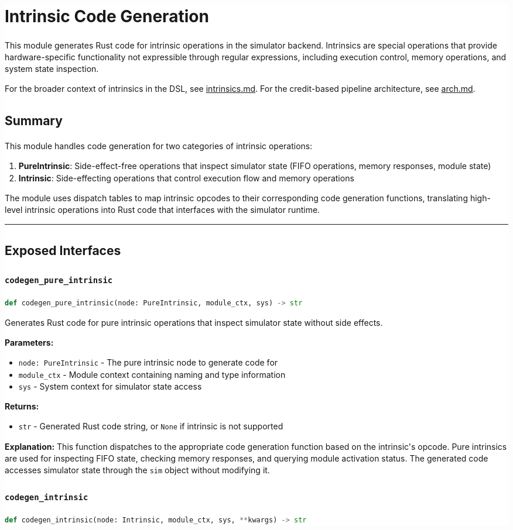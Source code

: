 # Intrinsic Code Generation

This module generates Rust code for intrinsic operations in the simulator backend. Intrinsics are special operations that provide hardware-specific functionality not expressible through regular expressions, including execution control, memory operations, and system state inspection.

For the broader context of intrinsics in the DSL, see [intrinsics.md](../../../docs/design/lang/intrinsics.md). For the credit-based pipeline architecture, see [arch.md](../../../docs/design/arch/arch.md).

## Summary

This module handles code generation for two categories of intrinsic operations:

1. **PureIntrinsic**: Side-effect-free operations that inspect simulator state (FIFO operations, memory responses, module state)
2. **Intrinsic**: Side-effecting operations that control execution flow and memory operations

The module uses dispatch tables to map intrinsic opcodes to their corresponding code generation functions, translating high-level intrinsic operations into Rust code that interfaces with the simulator runtime.

---

## Exposed Interfaces

### `codegen_pure_intrinsic`

```python
def codegen_pure_intrinsic(node: PureIntrinsic, module_ctx, sys) -> str
```

Generates Rust code for pure intrinsic operations that inspect simulator state without side effects.

**Parameters:**
- `node: PureIntrinsic` - The pure intrinsic node to generate code for
- `module_ctx` - Module context containing naming and type information
- `sys` - System context for simulator state access

**Returns:**
- `str` - Generated Rust code string, or `None` if intrinsic is not supported

**Explanation:**
This function dispatches to the appropriate code generation function based on the intrinsic's opcode. Pure intrinsics are used for inspecting FIFO state, checking memory responses, and querying module activation status. The generated code accesses simulator state through the `sim` object without modifying it.

### `codegen_intrinsic`

```python
def codegen_intrinsic(node: Intrinsic, module_ctx, sys, **kwargs) -> str
```
